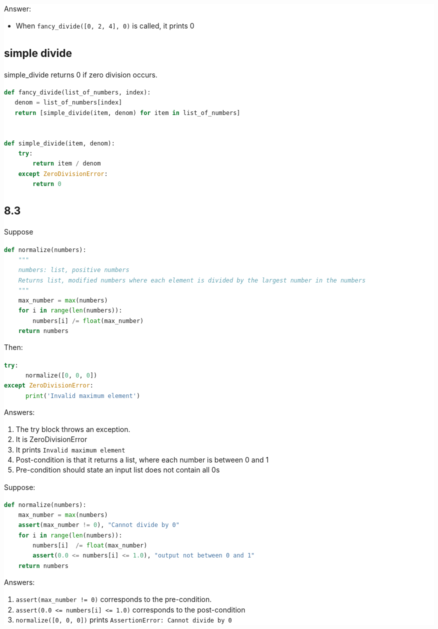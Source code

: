 Answer:
- When `fancy_divide([0, 2, 4], 0)` is called, it prints 0

## simple divide

simple_divide returns 0 if zero division occurs.
```python
def fancy_divide(list_of_numbers, index):
   denom = list_of_numbers[index]
   return [simple_divide(item, denom) for item in list_of_numbers]


def simple_divide(item, denom):
	try:
		return item / denom
	except ZeroDivisionError:
		return 0
```


## 8.3

Suppose
```python
def normalize(numbers):
	"""
	numbers: list, positive numbers
	Returns list, modified numbers where each element is divided by the largest number in the numbers
	"""
    max_number = max(numbers)
    for i in range(len(numbers)):
        numbers[i] /= float(max_number)
    return numbers
```

Then:
```python
try:
      normalize([0, 0, 0])
except ZeroDivisionError:
      print('Invalid maximum element')
```

Answers:
1. The try block throws an exception.
2. It is ZeroDivisionError
3. It prints `Invalid maximum element`
4. Post-condition is that it returns a list, where each number is between 0 and 1
5. Pre-condition should state an input list does not contain all 0s

Suppose:
```python
def normalize(numbers):
    max_number = max(numbers)
    assert(max_number != 0), "Cannot divide by 0"
    for i in range(len(numbers)):
        numbers[i]  /= float(max_number)
        assert(0.0 <= numbers[i] <= 1.0), "output not between 0 and 1"
    return numbers
```

Answers:
1. `assert(max_number != 0)` corresponds to the pre-condition.
2. `assert(0.0 <= numbers[i] <= 1.0)` corresponds to the post-condition
3. `normalize([0, 0, 0])` prints `AssertionError: Cannot divide by 0`


